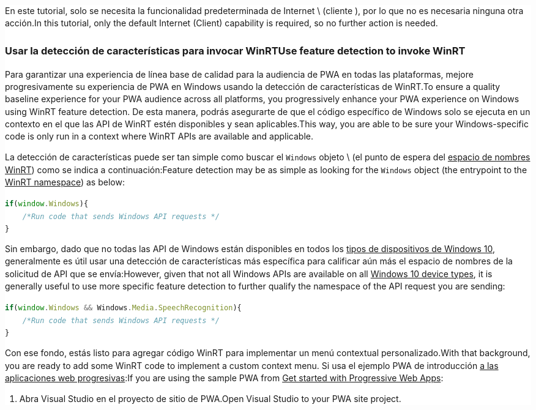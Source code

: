 <span data-ttu-id="9eac7-246">En este tutorial, solo se necesita la funcionalidad predeterminada de Internet \ (cliente \), por lo que no es necesaria ninguna otra acción.</span><span class="sxs-lookup"><span data-stu-id="9eac7-246">In this tutorial, only the default Internet \(Client\) capability is required, so no further action is needed.</span></span>  

### <span data-ttu-id="9eac7-247">Usar la detección de características para invocar WinRT</span><span class="sxs-lookup"><span data-stu-id="9eac7-247">Use feature detection to invoke WinRT</span></span>  

<span data-ttu-id="9eac7-248">Para garantizar una experiencia de línea base de calidad para la audiencia de PWA en todas las plataformas, mejore progresivamente su experiencia de PWA en Windows usando la detección de características de WinRT.</span><span class="sxs-lookup"><span data-stu-id="9eac7-248">To ensure a quality baseline experience for your PWA audience across all platforms, you progressively enhance your PWA experience on Windows using WinRT feature detection.</span></span>  <span data-ttu-id="9eac7-249">De esta manera, podrás asegurarte de que el código específico de Windows solo se ejecuta en un contexto en el que las API de WinRT estén disponibles y sean aplicables.</span><span class="sxs-lookup"><span data-stu-id="9eac7-249">This way, you are able to be sure your Windows-specific code is only run in a context where WinRT APIs are available and applicable.</span></span>  

<span data-ttu-id="9eac7-250">La detección de características puede ser tan simple como buscar el `Windows` objeto \ (el punto de espera del [espacio de nombres WinRT][UwpApiIndex]\) como se indica a continuación:</span><span class="sxs-lookup"><span data-stu-id="9eac7-250">Feature detection may be as simple as looking for the `Windows` object \(the entrypoint to the [WinRT namespace][UwpApiIndex]\) as below:</span></span>  

```javascript
if(window.Windows){
    /*Run code that sends Windows API requests */
}
```  

<span data-ttu-id="9eac7-251">Sin embargo, dado que no todas las API de Windows están disponibles en todos los [tipos de dispositivos de Windows 10][UwpExtensionSdkDeviceFamiliesOverview], generalmente es útil usar una detección de características más específica para calificar aún más el espacio de nombres de la solicitud de API que se envía:</span><span class="sxs-lookup"><span data-stu-id="9eac7-251">However, given that not all Windows APIs are available on all [Windows 10 device types][UwpExtensionSdkDeviceFamiliesOverview], it is generally useful to use more specific feature detection to further qualify the namespace of the API request you are sending:</span></span>  

```javascript
if(window.Windows && Windows.Media.SpeechRecognition){
    /*Run code that sends Windows API requests */
}
```  

<span data-ttu-id="9eac7-252">Con ese fondo, estás listo para agregar código WinRT para implementar un menú contextual personalizado.</span><span class="sxs-lookup"><span data-stu-id="9eac7-252">With that background, you are ready to add some WinRT code to implement a custom context menu.</span></span>  <span data-ttu-id="9eac7-253">Si usa el ejemplo PWA de introducción [a las aplicaciones web progresivas][PwaGetStarted]:</span><span class="sxs-lookup"><span data-stu-id="9eac7-253">If you are using the sample PWA from [Get started with Progressive Web Apps][PwaGetStarted]:</span></span>

1.  <span data-ttu-id="9eac7-254">Abra Visual Studio en el proyecto de sitio de PWA.</span><span class="sxs-lookup"><span data-stu-id="9eac7-254">Open Visual Studio to your PWA site project.</span></span>


[PwaGetStarted]: ./get-started.md "Introducción a las aplicaciones web progresivas"  
[PwaIndexWindows10]: ./index.md#pwas-on-windows-10-edgehtml "PWAs en Windows 10 (EdgeHTML): aplicaciones web progresivas en Windows"  
[DevToolsGuide]: ../devtools-guide.md "Herramientas para desarrolladores de Microsoft Edge (EdgeHTML)"  
[DevToolsGuideMicrosoftStoreApp]: ../devtools-guide.md#microsoft-store-app "Aplicación Microsoft Store: herramientas para desarrolladores de Microsoft Edge (EdgeHTML)"  
[DevToolsGuideServiceWorkers]: ../devtools-guide/service-workers.md "Trabajos de servicio"  
[DevToolsProtocol01ClientsEdgePreview]: ../devtools-protocol/0.1/clients.md#microsoft-edge-devtools-preview "Vista previa de Microsoft Edge DevTools - Clientes de protocolo de DevTools"  
[DevGuideWhatsNew]: ../dev-guide/whats-new.md "Novedades de EdgeHTML"  
[WindowsRuntime]: ../windows-runtime/index.md "Windows Runtime (WinRT) para JavaScript"  
[WindowRuntimeUsingJavascript]: ../windows-runtime/using-the-windows-runtime-in-javascript.md "Usar Windows Runtime en JavaScript"  
[ScriptingJsinrtHandlingWinRTEvents]: /scripting/jswinrt/handling-windows-runtime-events-in-javascript "Controlar eventos de Windows Runtime en JavaScript"  
[ScriptingJsinrtUsingWinRT]: /scripting/jswinrt/using-windows-runtime-asynchronous-methods "Uso de los métodos asincrónicos de Windows Runtime"  
[ScriptingJsinrtUsingWinRTCasingConventions]:  /scripting/jswinrt/using-the-windows-runtime-in-javascript#casing-conventions-with-windows-runtime-features "Convenciones de las mayúsculas y minúsculas con características de Windows Runtime: uso de Windows Runtime en JavaScript"  
[UwpApiIndex]: /uwp/api/index "Espacios de nombres de Windows para UWP"  
[UwpApiWindowsUiPopups]: /uwp/api/windows.ui.popups "Espacio de nombres Windows. UI. popups"  
[UwpApiWindowsUiWebuiWebapplicationActivated]: /uwp/api/windows.ui.webui.webuiapplication.activated "Evento WebUIApplication. Activated"  
[UwpExtensionSdkDeviceFamiliesOverview]: /uwp/extension-sdks/device-families-overview "Descripción general de las familias de dispositivos"  
[UwpSchemasAppxpackageUapmanifestschemaGeneratePackageManifest]: /uwp/schemas/appxpackage/uapmanifestschema/generate-package-manifest "Cómo genera Visual Studio un manifiesto del paquete de la aplicación"  
[WindowsUWPIndex]: /windows/uwp/index "Documentación de la plataforma universal de Windows"  
[WindowsUWPGetStartedGuide]: /windows/uwp/get-started/universal-application-platform-guide "¿Qué es una aplicación para la plataforma universal de Windows (UWP)?"  
[WindowsUWPGetStartedEnable]: /windows/uwp/get-started/enable-your-device-for-development "Habilitar el dispositivo para el desarrollo"  
[WindowsUwpSecurityIndex]: /windows/uwp/security/index "Seguridad"  
[WindowsUwpPublishAccountTypesLocationsFees]: /windows/uwp/publish/account-types-locations-and-fees "Tipos de cuenta, ubicaciones y cuotas"  
[WindowsUwpPackagingAppCapabilitiesSpecialRestricted]: /windows/uwp/packaging/app-capability-declarations#special-and-restricted-capabilities "Capacidades restringidas"  
[WindowsUwpPackagingAppCapabilitiesDevice]: /windows/uwp/packaging/app-capability-declarations#device-capabilities "Capacidades del dispositivo"  
[WindowsUwpPackagingAppCapabilitiesGeneralUse]: /windows/uwp/packaging/app-capability-declarations#general-use-capabilities "Capacidades de uso general"  
[WindowsUwpPackagingAppCapabilities]: /windows/uwp/packaging/app-capability-declarations "Declaraciones de funcionalidades de aplicaciones"  
[BingResultsWindows10Settings]: https://binged.it/2lOGSH0 "configuración de Windows 10: Bing"  
[GithubWinjsWinjs]: https://github.com/winjs/winjs "winjs/winjs | GitHub"  
[MicrosoftDeveloperStorePublishApps]: https://developer.microsoft.com/store/publish-apps/index "Publicar aplicaciones y juegos de Windows"  
[MicrosoftDeveloperWindowsApps]: https://developer.microsoft.com/windows/apps/index "Documentación de la plataforma universal de Windows"  
[MicrosoftDeveloperWindowsAppsDesign]: https://developer.microsoft.com/windows/apps/design/index "Diseñar y codificar aplicaciones de Windows"  
[MicrosoftDeveloperWindowsAppsDevelop]: https://developer.microsoft.com/windows/apps/develop/index "Desarrollar aplicaciones para UWP"  
[MicrosoftDeveloperWindowsAppsGetStarted]: https://developer.microsoft.com/windows/apps/getstarted/index "Introducción a las aplicaciones de Windows 10"  
[MicrosoftDeveloperWindowsSamples]: https://developer.microsoft.com/windows/samples "Ejemplos de código"  
[MicrosoftStoreEdgeDevtoolsPreview]: https://www.microsoft.com/store/p/microsoft-edge-devtools-preview/9mzbfrmz0mnj "Vista previa de Microsoft Edge DevTools"  
[MicrosoftSupportWindowsAppPermissions]: https://support.microsoft.com/help/10557/windows-10-app-permissions "Permisos de aplicación"  
[MicrosoftVisualStudioDownloads]: https://visualstudio.microsoft.com/downloads "Descargas"  
[MicrosoftVisualStudioPreview]: https://visualstudio.microsoft.com/vs/preview "Vista previa de Visual Studio"  
[PreviousVSDownloads]: https://visualstudio.microsoft.com/vs/older-downloads/ "Descargas de Visual Studio"